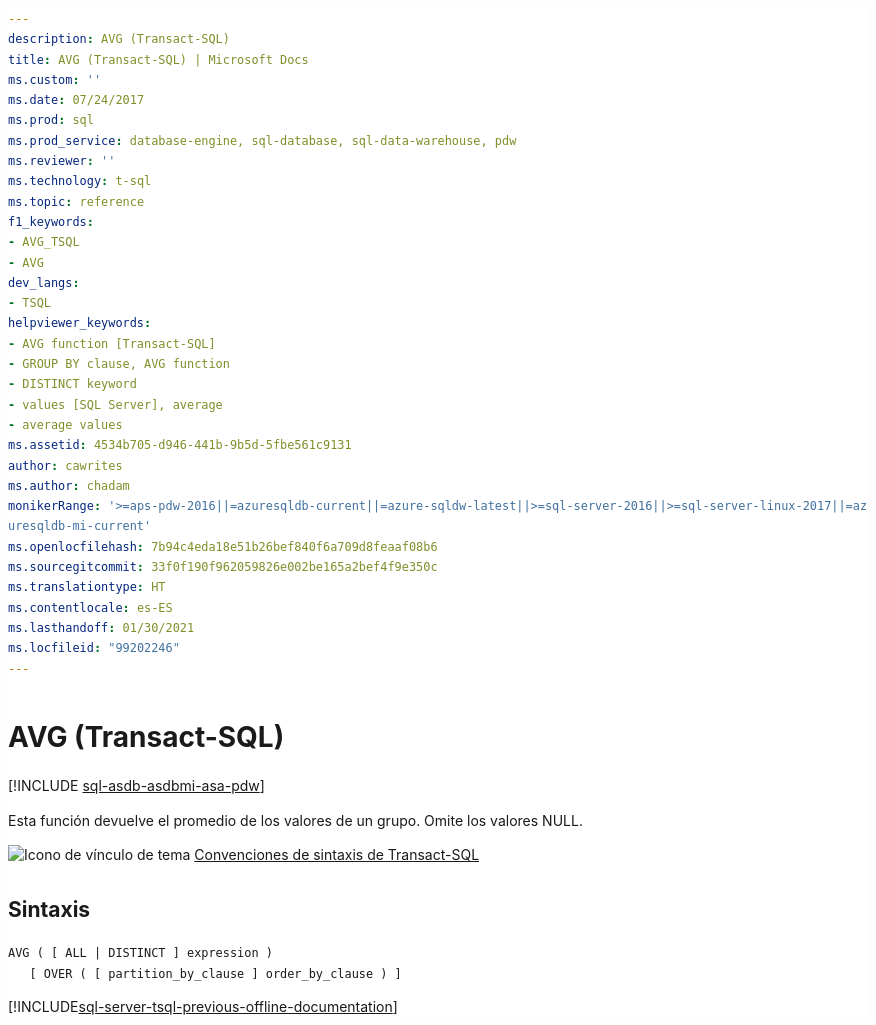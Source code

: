 ```yaml
---
description: AVG (Transact-SQL)
title: AVG (Transact-SQL) | Microsoft Docs
ms.custom: ''
ms.date: 07/24/2017
ms.prod: sql
ms.prod_service: database-engine, sql-database, sql-data-warehouse, pdw
ms.reviewer: ''
ms.technology: t-sql
ms.topic: reference
f1_keywords:
- AVG_TSQL
- AVG
dev_langs:
- TSQL
helpviewer_keywords:
- AVG function [Transact-SQL]
- GROUP BY clause, AVG function
- DISTINCT keyword
- values [SQL Server], average
- average values
ms.assetid: 4534b705-d946-441b-9b5d-5fbe561c9131
author: cawrites
ms.author: chadam
monikerRange: '>=aps-pdw-2016||=azuresqldb-current||=azure-sqldw-latest||>=sql-server-2016||>=sql-server-linux-2017||=azuresqldb-mi-current'
ms.openlocfilehash: 7b94c4eda18e51b26bef840f6a709d8feaaf08b6
ms.sourcegitcommit: 33f0f190f962059826e002be165a2bef4f9e350c
ms.translationtype: HT
ms.contentlocale: es-ES
ms.lasthandoff: 01/30/2021
ms.locfileid: "99202246"
---
```

# <a name="avg-transact-sql"></a>AVG (Transact-SQL)
[!INCLUDE [sql-asdb-asdbmi-asa-pdw](../../includes/applies-to-version/sql-asdb-asdbmi-asa-pdw.md)]

Esta función devuelve el promedio de los valores de un grupo. Omite los valores NULL.
  
![Icono de vínculo de tema](../../database-engine/configure-windows/media/topic-link.gif "Icono de vínculo de tema") [Convenciones de sintaxis de Transact-SQL](../../t-sql/language-elements/transact-sql-syntax-conventions-transact-sql.md)
  
## <a name="syntax"></a>Sintaxis  
  
```syntaxsql
AVG ( [ ALL | DISTINCT ] expression )  
   [ OVER ( [ partition_by_clause ] order_by_clause ) ]
```  
  
[!INCLUDE[sql-server-tsql-previous-offline-documentation](../../includes/sql-server-tsql-previous-offline-documentation.md)]
